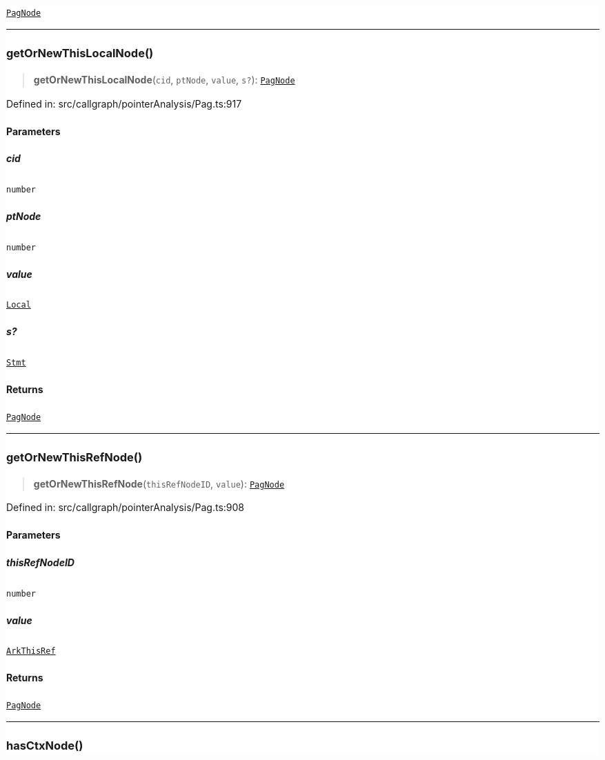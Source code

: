 [`PagNode`](PagNode.md)

***

### getOrNewThisLocalNode()

> **getOrNewThisLocalNode**(`cid`, `ptNode`, `value`, `s?`): [`PagNode`](PagNode.md)

Defined in: src/callgraph/pointerAnalysis/Pag.ts:917

#### Parameters

##### cid

`number`

##### ptNode

`number`

##### value

[`Local`](Local.md)

##### s?

[`Stmt`](Stmt.md)

#### Returns

[`PagNode`](PagNode.md)

***

### getOrNewThisRefNode()

> **getOrNewThisRefNode**(`thisRefNodeID`, `value`): [`PagNode`](PagNode.md)

Defined in: src/callgraph/pointerAnalysis/Pag.ts:908

#### Parameters

##### thisRefNodeID

`number`

##### value

[`ArkThisRef`](ArkThisRef.md)

#### Returns

[`PagNode`](PagNode.md)

***

### hasCtxNode()
